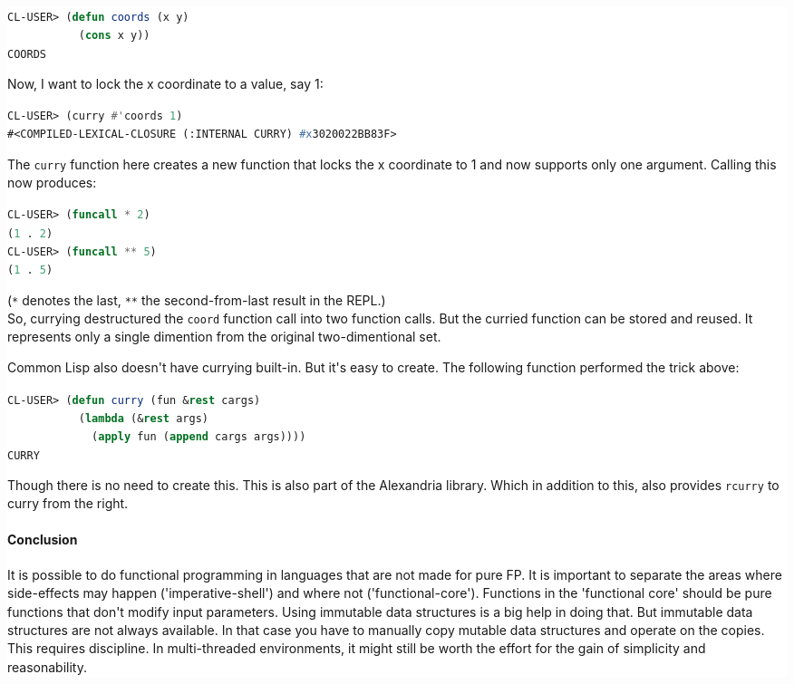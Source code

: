 ```lisp
CL-USER> (defun coords (x y)
           (cons x y))
COORDS
```

Now, I want to lock the x coordinate to a value, say 1:

```lisp
CL-USER> (curry #'coords 1)
#<COMPILED-LEXICAL-CLOSURE (:INTERNAL CURRY) #x3020022BB83F>
```

The `curry` function here creates a new function that locks the x coordinate to 1 and now supports only one argument. Calling this now produces:

```lisp
CL-USER> (funcall * 2)
(1 . 2)
CL-USER> (funcall ** 5)
(1 . 5)
```

(`*` denotes the last, `**` the second-from-last result in the REPL.)  
So, currying destructured the `coord` function call into two function calls. But the curried function can be stored and reused. It represents only a single dimention from the original two-dimentional set.

Common Lisp also doesn't have currying built-in. But it's easy to create. The following function performed the trick above:

```lisp
CL-USER> (defun curry (fun &rest cargs)
           (lambda (&rest args)
             (apply fun (append cargs args))))
CURRY
```

Though there is no need to create this. This is also part of the Alexandria library. Which in addition to this, also provides `rcurry` to curry from the right.

#### Conclusion

It is possible to do functional programming in languages that are not made for pure FP. It is important to separate the areas where side-effects may happen ('imperative-shell') and where not ('functional-core'). Functions in the 'functional core' should be pure functions that don't modify input parameters. Using immutable data structures is a big help in doing that. But immutable data structures are not always available. In that case you have to manually copy mutable data structures and operate on the copies. This requires discipline. In multi-threaded environments, it might still be worth the effort for the gain of simplicity and reasonability.
